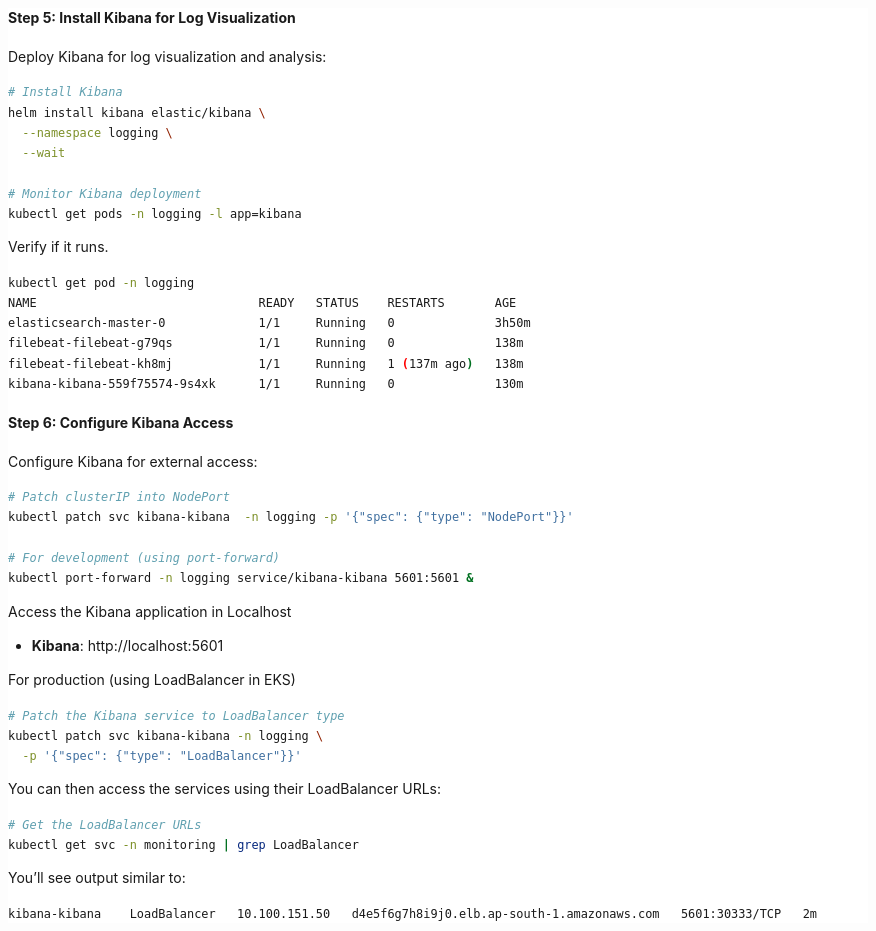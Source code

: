 #### **Step 5: Install Kibana for Log Visualization**

Deploy Kibana for log visualization and analysis:

```bash
# Install Kibana
helm install kibana elastic/kibana \
  --namespace logging \
  --wait

# Monitor Kibana deployment
kubectl get pods -n logging -l app=kibana
```

Verify if it runs.

```bash
kubectl get pod -n logging
NAME                               READY   STATUS    RESTARTS       AGE
elasticsearch-master-0             1/1     Running   0              3h50m
filebeat-filebeat-g79qs            1/1     Running   0              138m
filebeat-filebeat-kh8mj            1/1     Running   1 (137m ago)   138m
kibana-kibana-559f75574-9s4xk      1/1     Running   0              130m
```

#### **Step 6: Configure Kibana Access**

Configure Kibana for external access:

```bash
# Patch clusterIP into NodePort
kubectl patch svc kibana-kibana  -n logging -p '{"spec": {"type": "NodePort"}}'

# For development (using port-forward)
kubectl port-forward -n logging service/kibana-kibana 5601:5601 &
```

Access the Kibana application in Localhost

- **Kibana**: http://localhost:5601

For production (using LoadBalancer in EKS)

```bash
# Patch the Kibana service to LoadBalancer type
kubectl patch svc kibana-kibana -n logging \
  -p '{"spec": {"type": "LoadBalancer"}}'
```

You can then access the services using their LoadBalancer URLs:

```bash
# Get the LoadBalancer URLs
kubectl get svc -n monitoring | grep LoadBalancer
```

You’ll see output similar to:

```bash
kibana-kibana    LoadBalancer   10.100.151.50   d4e5f6g7h8i9j0.elb.ap-south-1.amazonaws.com   5601:30333/TCP   2m
```
